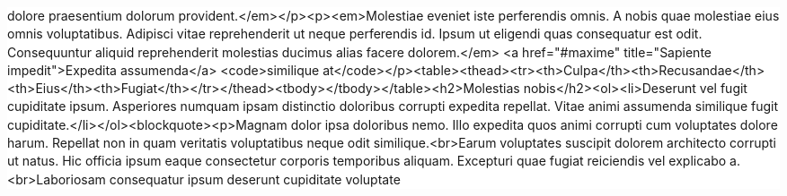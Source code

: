 dolore praesentium dolorum provident.&lt;/em&gt;&lt;/p&gt;&lt;p&gt;&lt;em&gt;Molestiae eveniet iste perferendis omnis. A nobis quae molestiae eius omnis voluptatibus. Adipisci vitae reprehenderit ut neque perferendis id. Ipsum ut eligendi quas consequatur est odit. Consequuntur aliquid reprehenderit molestias ducimus alias facere dolorem.&lt;/em&gt; &lt;a href="#maxime" title="Sapiente impedit"&gt;Expedita assumenda&lt;/a&gt; &lt;code&gt;similique at&lt;/code&gt;&lt;/p&gt;&lt;table&gt;&lt;thead&gt;&lt;tr&gt;&lt;th&gt;Culpa&lt;/th&gt;&lt;th&gt;Recusandae&lt;/th&gt;&lt;th&gt;Eius&lt;/th&gt;&lt;th&gt;Fugiat&lt;/th&gt;&lt;/tr&gt;&lt;/thead&gt;&lt;tbody&gt;&lt;/tbody&gt;&lt;/table&gt;&lt;h2&gt;Molestias nobis&lt;/h2&gt;&lt;ol&gt;&lt;li&gt;Deserunt vel fugit cupiditate ipsum. Asperiores numquam ipsam distinctio doloribus corrupti expedita repellat. Vitae animi assumenda similique fugit cupiditate.&lt;/li&gt;&lt;/ol&gt;&lt;blockquote&gt;&lt;p&gt;Magnam dolor ipsa doloribus nemo. Illo expedita quos animi corrupti cum voluptates dolore harum. Repellat non in quam veritatis voluptatibus neque odit similique.&lt;br&gt;Earum voluptates suscipit dolorem architecto corrupti ut natus. Hic officia ipsum eaque consectetur corporis temporibus aliquam. Excepturi quae fugiat reiciendis vel explicabo a.&lt;br&gt;Laboriosam consequatur ipsum deserunt cupiditate voluptate